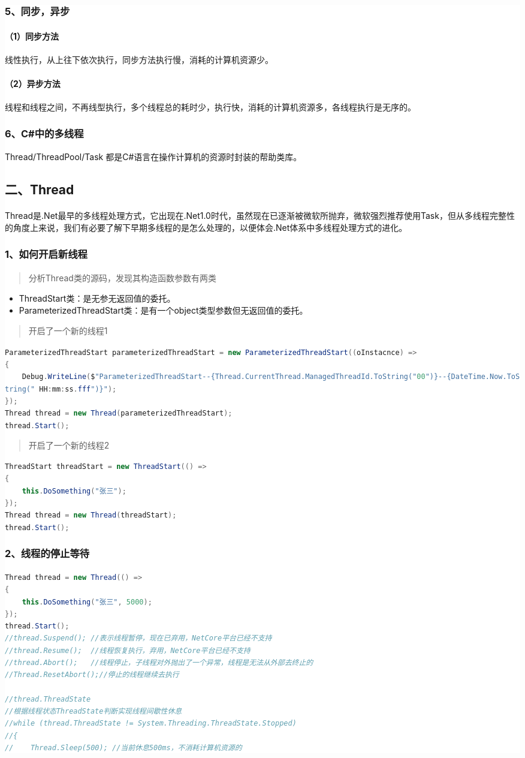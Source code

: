 ### 5、同步，异步

#### （1）同步方法

线性执行，从上往下依次执行，同步方法执行慢，消耗的计算机资源少。

#### （2）异步方法

线程和线程之间，不再线型执行，多个线程总的耗时少，执行快，消耗的计算机资源多，各线程执行是无序的。

### 6、C#中的多线程

Thread/ThreadPool/Task 都是C#语言在操作计算机的资源时封装的帮助类库。

## 二、Thread

Thread是.Net最早的多线程处理方式，它出现在.Net1.0时代，虽然现在已逐渐被微软所抛弃，微软强烈推荐使用Task，但从多线程完整性的角度上来说，我们有必要了解下早期多线程的是怎么处理的，以便体会.Net体系中多线程处理方式的进化。

### 1、如何开启新线程

> 分析Thread类的源码，发现其构造函数参数有两类

- ThreadStart类：是无参无返回值的委托。
- ParameterizedThreadStart类：是有一个object类型参数但无返回值的委托。

> 开启了一个新的线程1

```C#
ParameterizedThreadStart parameterizedThreadStart = new ParameterizedThreadStart((oInstacnce) =>
{
    Debug.WriteLine($"ParameterizedThreadStart--{Thread.CurrentThread.ManagedThreadId.ToString("00")}--{DateTime.Now.ToString(" HH:mm:ss.fff")}");
});
Thread thread = new Thread(parameterizedThreadStart);
thread.Start();
```

> 开启了一个新的线程2

```C#
ThreadStart threadStart = new ThreadStart(() =>
{
    this.DoSomething("张三");
});
Thread thread = new Thread(threadStart);
thread.Start();
```

### 2、线程的停止等待

```C#
Thread thread = new Thread(() =>
{
    this.DoSomething("张三", 5000);
});
thread.Start();
//thread.Suspend(); //表示线程暂停，现在已弃用，NetCore平台已经不支持
//thread.Resume();  //线程恢复执行，弃用，NetCore平台已经不支持
//thread.Abort();   //线程停止，子线程对外抛出了一个异常，线程是无法从外部去终止的
//Thread.ResetAbort();//停止的线程继续去执行

//thread.ThreadState
//根据线程状态ThreadState判断实现线程间歇性休息
//while (thread.ThreadState != System.Threading.ThreadState.Stopped)
//{
//    Thread.Sleep(500); //当前休息500ms，不消耗计算机资源的
```